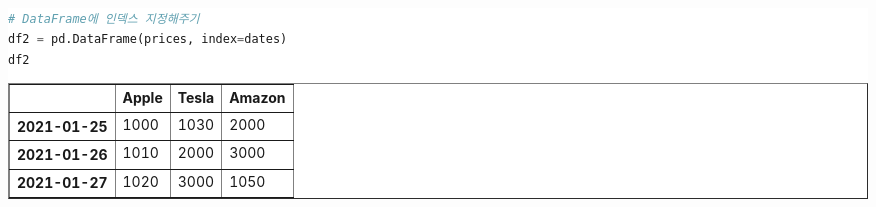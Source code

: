 


```python
# DataFrame에 인덱스 지정해주기
df2 = pd.DataFrame(prices, index=dates) 
df2
```




<div>
<style scoped>
    .dataframe tbody tr th:only-of-type {
        vertical-align: middle;
    }

    .dataframe tbody tr th {
        vertical-align: top;
    }

    .dataframe thead th {
        text-align: right;
    }
</style>
<table border="1" class="dataframe">
  <thead>
    <tr style="text-align: right;">
      <th></th>
      <th>Apple</th>
      <th>Tesla</th>
      <th>Amazon</th>
    </tr>
  </thead>
  <tbody>
    <tr>
      <th>2021-01-25</th>
      <td>1000</td>
      <td>1030</td>
      <td>2000</td>
    </tr>
    <tr>
      <th>2021-01-26</th>
      <td>1010</td>
      <td>2000</td>
      <td>3000</td>
    </tr>
    <tr>
      <th>2021-01-27</th>
      <td>1020</td>
      <td>3000</td>
      <td>1050</td>
    </tr>
  </tbody>
</table>
</div>
